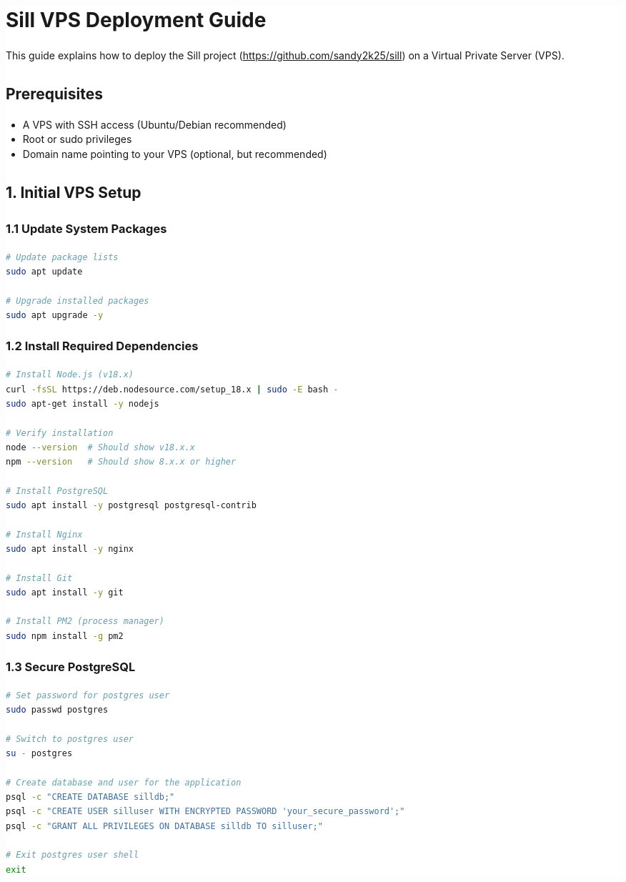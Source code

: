 # Sill VPS Deployment Guide

This guide explains how to deploy the Sill project (https://github.com/sandy2k25/sill) on a Virtual Private Server (VPS).

## Prerequisites

- A VPS with SSH access (Ubuntu/Debian recommended)
- Root or sudo privileges
- Domain name pointing to your VPS (optional, but recommended)

## 1. Initial VPS Setup

### 1.1 Update System Packages

```bash
# Update package lists
sudo apt update

# Upgrade installed packages
sudo apt upgrade -y
```

### 1.2 Install Required Dependencies

```bash
# Install Node.js (v18.x)
curl -fsSL https://deb.nodesource.com/setup_18.x | sudo -E bash -
sudo apt-get install -y nodejs

# Verify installation
node --version  # Should show v18.x.x
npm --version   # Should show 8.x.x or higher

# Install PostgreSQL
sudo apt install -y postgresql postgresql-contrib

# Install Nginx
sudo apt install -y nginx

# Install Git
sudo apt install -y git

# Install PM2 (process manager)
sudo npm install -g pm2
```

### 1.3 Secure PostgreSQL

```bash
# Set password for postgres user
sudo passwd postgres

# Switch to postgres user
su - postgres

# Create database and user for the application
psql -c "CREATE DATABASE silldb;"
psql -c "CREATE USER silluser WITH ENCRYPTED PASSWORD 'your_secure_password';"
psql -c "GRANT ALL PRIVILEGES ON DATABASE silldb TO silluser;"

# Exit postgres user shell
exit
```
